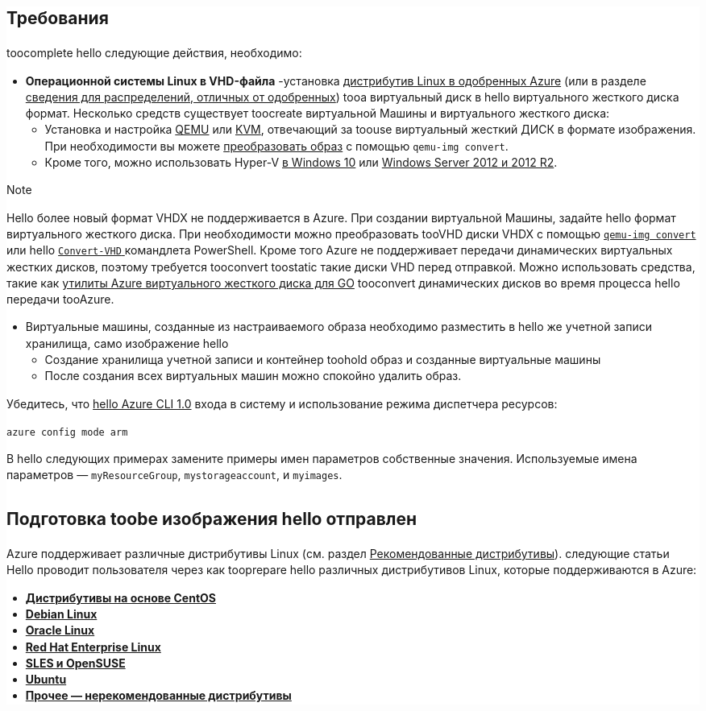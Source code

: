 ## <a name="requirements"></a>Требования
toocomplete hello следующие действия, необходимо:

* **Операционной системы Linux в VHD-файла** -установка [дистрибутив Linux в одобренных Azure](endorsed-distros.md?toc=%2fazure%2fvirtual-machines%2flinux%2ftoc.json) (или в разделе [сведения для распределений, отличных от одобренных](create-upload-generic.md?toc=%2fazure%2fvirtual-machines%2flinux%2ftoc.json)) tooa виртуальный диск в hello виртуального жесткого диска формат. Несколько средств существует toocreate виртуальной Машины и виртуального жесткого диска:
  * Установка и настройка [QEMU](https://en.wikibooks.org/wiki/QEMU/Installing_QEMU) или [KVM](http://www.linux-kvm.org/page/RunningKVM), отвечающий за toouse виртуальный жесткий ДИСК в формате изображения. При необходимости вы можете [преобразовать образ](https://en.wikibooks.org/wiki/QEMU/Images#Converting_image_formats) с помощью `qemu-img convert`.
  * Кроме того, можно использовать Hyper-V [в Windows 10](https://msdn.microsoft.com/virtualization/hyperv_on_windows/quick_start/walkthrough_install) или [Windows Server 2012 и 2012 R2](https://technet.microsoft.com/library/hh846766.aspx).

> [!NOTE]
> Hello более новый формат VHDX не поддерживается в Azure. При создании виртуальной Машины, задайте hello формат виртуального жесткого диска. При необходимости можно преобразовать tooVHD диски VHDX с помощью [ `qemu-img convert` ](https://en.wikibooks.org/wiki/QEMU/Images#Converting_image_formats) или hello [ `Convert-VHD` ](https://technet.microsoft.com/library/hh848454.aspx) командлета PowerShell. Кроме того Azure не поддерживает передачи динамических виртуальных жестких дисков, поэтому требуется tooconvert toostatic такие диски VHD перед отправкой. Можно использовать средства, такие как [утилиты Azure виртуального жесткого диска для GO](https://github.com/Microsoft/azure-vhd-utils-for-go) tooconvert динамических дисков во время процесса hello передачи tooAzure.
> 
> 

* Виртуальные машины, созданные из настраиваемого образа необходимо разместить в hello же учетной записи хранилища, само изображение hello
  * Создание хранилища учетной записи и контейнер toohold образ и созданные виртуальные машины
  * После создания всех виртуальных машин можно спокойно удалить образ.

Убедитесь, что [hello Azure CLI 1.0](../../cli-install-nodejs.md) входа в систему и использование режима диспетчера ресурсов:

```azurecli
azure config mode arm
```

В hello следующих примерах замените примеры имен параметров собственные значения. Используемые имена параметров — `myResourceGroup`, `mystorageaccount`, и `myimages`.

<a id="prepimage"> </a>

## <a name="prepare-hello-image-toobe-uploaded"></a>Подготовка toobe изображения hello отправлен
Azure поддерживает различные дистрибутивы Linux (см. раздел [Рекомендованные дистрибутивы](endorsed-distros.md?toc=%2fazure%2fvirtual-machines%2flinux%2ftoc.json)). следующие статьи Hello проводит пользователя через как tooprepare hello различных дистрибутивов Linux, которые поддерживаются в Azure:

* **[Дистрибутивы на основе CentOS](create-upload-centos.md?toc=%2fazure%2fvirtual-machines%2flinux%2ftoc.json)**
* **[Debian Linux](debian-create-upload-vhd.md?toc=%2fazure%2fvirtual-machines%2flinux%2ftoc.json)**
* **[Oracle Linux](oracle-create-upload-vhd.md?toc=%2fazure%2fvirtual-machines%2flinux%2ftoc.json)**
* **[Red Hat Enterprise Linux](redhat-create-upload-vhd.md?toc=%2fazure%2fvirtual-machines%2flinux%2ftoc.json)**
* **[SLES и OpenSUSE](suse-create-upload-vhd.md?toc=%2fazure%2fvirtual-machines%2flinux%2ftoc.json)**
* **[Ubuntu](create-upload-ubuntu.md?toc=%2fazure%2fvirtual-machines%2flinux%2ftoc.json)**
* **[Прочее — нерекомендованные дистрибутивы](create-upload-generic.md?toc=%2fazure%2fvirtual-machines%2flinux%2ftoc.json)**
